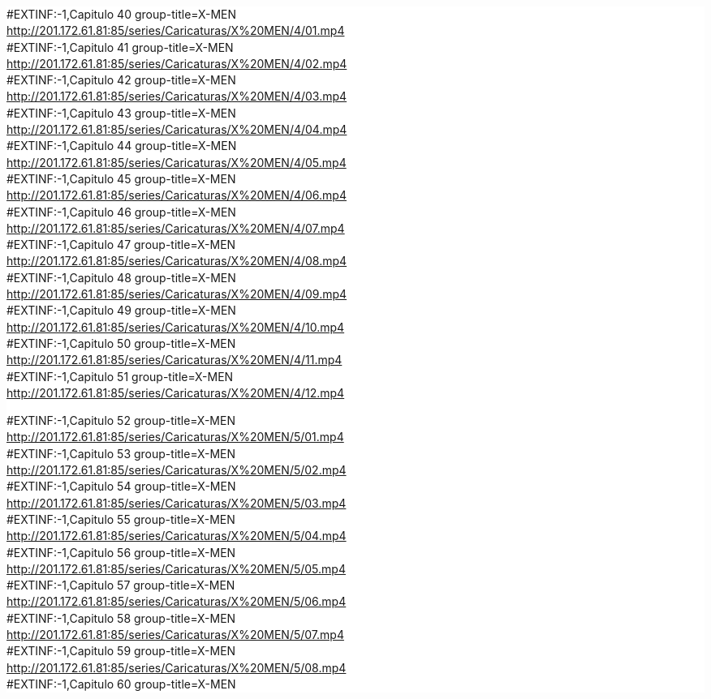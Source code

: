       
#EXTINF:-1,Capitulo 40 
group-title=X-MEN  
http://201.172.61.81:85/series/Caricaturas/X%20MEN/4/01.mp4      
#EXTINF:-1,Capitulo 41 
group-title=X-MEN  
http://201.172.61.81:85/series/Caricaturas/X%20MEN/4/02.mp4      
#EXTINF:-1,Capitulo 42 
group-title=X-MEN  
http://201.172.61.81:85/series/Caricaturas/X%20MEN/4/03.mp4      
#EXTINF:-1,Capitulo 43 
group-title=X-MEN  
http://201.172.61.81:85/series/Caricaturas/X%20MEN/4/04.mp4      
#EXTINF:-1,Capitulo 44 
group-title=X-MEN  
http://201.172.61.81:85/series/Caricaturas/X%20MEN/4/05.mp4      
#EXTINF:-1,Capitulo 45 
group-title=X-MEN  
http://201.172.61.81:85/series/Caricaturas/X%20MEN/4/06.mp4      
#EXTINF:-1,Capitulo 46 
group-title=X-MEN  
http://201.172.61.81:85/series/Caricaturas/X%20MEN/4/07.mp4      
#EXTINF:-1,Capitulo 47 
group-title=X-MEN  
http://201.172.61.81:85/series/Caricaturas/X%20MEN/4/08.mp4      
#EXTINF:-1,Capitulo 48 
group-title=X-MEN  
http://201.172.61.81:85/series/Caricaturas/X%20MEN/4/09.mp4      
#EXTINF:-1,Capitulo 49 
group-title=X-MEN  
http://201.172.61.81:85/series/Caricaturas/X%20MEN/4/10.mp4      
#EXTINF:-1,Capitulo 50 
group-title=X-MEN  
http://201.172.61.81:85/series/Caricaturas/X%20MEN/4/11.mp4      
#EXTINF:-1,Capitulo 51 
group-title=X-MEN  
http://201.172.61.81:85/series/Caricaturas/X%20MEN/4/12.mp4      
      
      
#EXTINF:-1,Capitulo 52 
group-title=X-MEN  
http://201.172.61.81:85/series/Caricaturas/X%20MEN/5/01.mp4      
#EXTINF:-1,Capitulo 53 
group-title=X-MEN  
http://201.172.61.81:85/series/Caricaturas/X%20MEN/5/02.mp4      
#EXTINF:-1,Capitulo 54 
group-title=X-MEN  
http://201.172.61.81:85/series/Caricaturas/X%20MEN/5/03.mp4      
#EXTINF:-1,Capitulo 55 
group-title=X-MEN  
http://201.172.61.81:85/series/Caricaturas/X%20MEN/5/04.mp4      
#EXTINF:-1,Capitulo 56 
group-title=X-MEN  
http://201.172.61.81:85/series/Caricaturas/X%20MEN/5/05.mp4      
#EXTINF:-1,Capitulo 57 
group-title=X-MEN  
http://201.172.61.81:85/series/Caricaturas/X%20MEN/5/06.mp4      
#EXTINF:-1,Capitulo 58 
group-title=X-MEN  
http://201.172.61.81:85/series/Caricaturas/X%20MEN/5/07.mp4      
#EXTINF:-1,Capitulo 59 
group-title=X-MEN  
http://201.172.61.81:85/series/Caricaturas/X%20MEN/5/08.mp4      
#EXTINF:-1,Capitulo 60 
group-title=X-MEN  